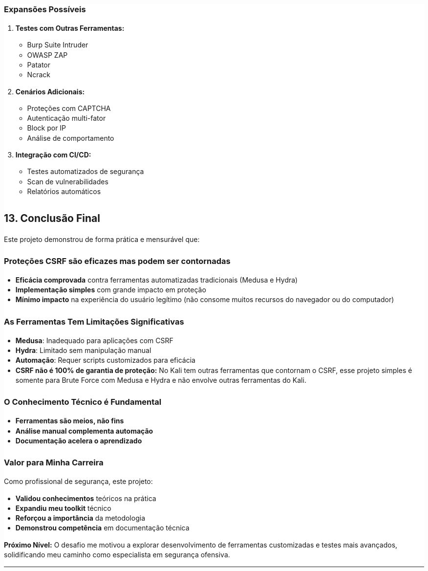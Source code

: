 ### Expansões Possíveis

1. **Testes com Outras Ferramentas:**
   - Burp Suite Intruder
   - OWASP ZAP
   - Patator
   - Ncrack

2. **Cenários Adicionais:**
   - Proteções com CAPTCHA
   - Autenticação multi-fator
   - Block por IP
   - Análise de comportamento

3. **Integração com CI/CD:**
   - Testes automatizados de segurança
   - Scan de vulnerabilidades
   - Relatórios automáticos

## 13. Conclusão Final

Este projeto demonstrou de forma prática e mensurável que:

### Proteções CSRF são eficazes mas podem ser contornadas   
- **Eficácia comprovada** contra ferramentas automatizadas tradicionais (Medusa e Hydra)  
- **Implementação simples** com grande impacto em proteção
- **Mínimo impacto** na experiência do usuário legítimo (não consome muitos recursos do navegador ou do computador)  

### As Ferramentas Tem Limitações Significativas
- **Medusa**: Inadequado para aplicações com CSRF
- **Hydra**: Limitado sem manipulação manual
- **Automação**: Requer scripts customizados para eficácia
- **CSRF não é 100% de garantia de proteção:** No Kali tem outras ferramentas que contornam o CSRF, esse projeto simples é somente para Brute Force com Medusa e Hydra e não envolve outras ferramentas do Kali.  

### O Conhecimento Técnico é Fundamental
- **Ferramentas são meios, não fins**
- **Análise manual complementa automação**
- **Documentação acelera o aprendizado**

### Valor para Minha Carreira
Como profissional de segurança, este projeto:
- **Validou conhecimentos** teóricos na prática
- **Expandiu meu toolkit** técnico
- **Reforçou a importância** da metodologia
- **Demonstrou competência** em documentação técnica

**Próximo Nível:** O desafio me motivou a explorar desenvolvimento de ferramentas customizadas e testes mais avançados, solidificando meu caminho como especialista em segurança ofensiva.

---